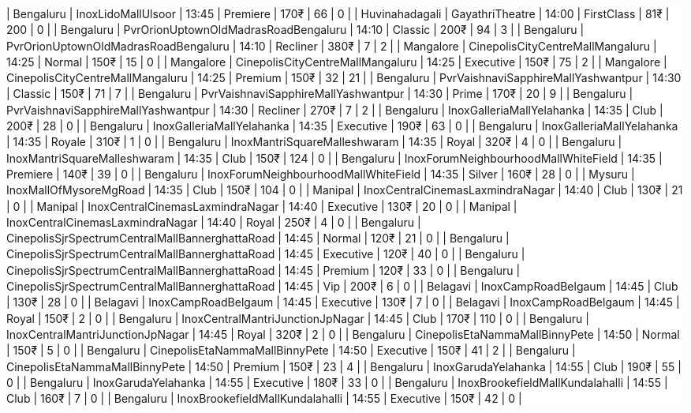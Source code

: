 | Bengaluru      | InoxLidoMallUlsoor                              | 13:45 | Premiere        |  170₹ |       66 |      0 |
| Huvinahadagali | GayathriTheatre                                 | 14:00 | FirstClass      |   81₹ |      200 |      0 |
| Bengaluru      | PvrOrionUptownOldMadrasRoadBengaluru            | 14:10 | Classic         |  200₹ |       94 |      3 |
| Bengaluru      | PvrOrionUptownOldMadrasRoadBengaluru            | 14:10 | Recliner        |  380₹ |        7 |      2 |
| Mangalore      | CinepolisCityCentreMallMangaluru                | 14:25 | Normal          |  150₹ |       15 |      0 |
| Mangalore      | CinepolisCityCentreMallMangaluru                | 14:25 | Executive       |  150₹ |       75 |      2 |
| Mangalore      | CinepolisCityCentreMallMangaluru                | 14:25 | Premium         |  150₹ |       32 |     21 |
| Bengaluru      | PvrVaishnaviSapphireMallYashwantpur             | 14:30 | Classic         |  150₹ |       71 |      7 |
| Bengaluru      | PvrVaishnaviSapphireMallYashwantpur             | 14:30 | Prime           |  170₹ |       20 |      9 |
| Bengaluru      | PvrVaishnaviSapphireMallYashwantpur             | 14:30 | Recliner        |  270₹ |        7 |      2 |
| Bengaluru      | InoxGalleriaMallYelahanka                       | 14:35 | Club            |  200₹ |       28 |      0 |
| Bengaluru      | InoxGalleriaMallYelahanka                       | 14:35 | Executive       |  190₹ |       63 |      0 |
| Bengaluru      | InoxGalleriaMallYelahanka                       | 14:35 | Royale          |  310₹ |        1 |      0 |
| Bengaluru      | InoxMantriSquareMalleshwaram                    | 14:35 | Royal           |  320₹ |        4 |      0 |
| Bengaluru      | InoxMantriSquareMalleshwaram                    | 14:35 | Club            |  150₹ |      124 |      0 |
| Bengaluru      | InoxForumNeighbourhoodMallWhiteField            | 14:35 | Premiere        |  140₹ |       39 |      0 |
| Bengaluru      | InoxForumNeighbourhoodMallWhiteField            | 14:35 | Silver          |  160₹ |       28 |      0 |
| Mysuru         | InoxMallOfMysoreMgRoad                          | 14:35 | Club            |  150₹ |      104 |      0 |
| Manipal        | InoxCentralCinemasLaxmindraNagar                | 14:40 | Club            |  130₹ |       21 |      0 |
| Manipal        | InoxCentralCinemasLaxmindraNagar                | 14:40 | Executive       |  130₹ |       20 |      0 |
| Manipal        | InoxCentralCinemasLaxmindraNagar                | 14:40 | Royal           |  250₹ |        4 |      0 |
| Bengaluru      | CinepolisSjrSpectrumCentralMallBannerghattaRoad | 14:45 | Normal          |  120₹ |       21 |      0 |
| Bengaluru      | CinepolisSjrSpectrumCentralMallBannerghattaRoad | 14:45 | Executive       |  120₹ |       40 |      0 |
| Bengaluru      | CinepolisSjrSpectrumCentralMallBannerghattaRoad | 14:45 | Premium         |  120₹ |       33 |      0 |
| Bengaluru      | CinepolisSjrSpectrumCentralMallBannerghattaRoad | 14:45 | Vip             |  200₹ |        6 |      0 |
| Belagavi       | InoxCampRoadBelgaum                             | 14:45 | Club            |  130₹ |       28 |      0 |
| Belagavi       | InoxCampRoadBelgaum                             | 14:45 | Executive       |  130₹ |        7 |      0 |
| Belagavi       | InoxCampRoadBelgaum                             | 14:45 | Royal           |  150₹ |        2 |      0 |
| Bengaluru      | InoxCentralMantriJunctionJpNagar                | 14:45 | Club            |  170₹ |      110 |      0 |
| Bengaluru      | InoxCentralMantriJunctionJpNagar                | 14:45 | Royal           |  320₹ |        2 |      0 |
| Bengaluru      | CinepolisEtaNammaMallBinnyPete                  | 14:50 | Normal          |  150₹ |        5 |      0 |
| Bengaluru      | CinepolisEtaNammaMallBinnyPete                  | 14:50 | Executive       |  150₹ |       41 |      2 |
| Bengaluru      | CinepolisEtaNammaMallBinnyPete                  | 14:50 | Premium         |  150₹ |       23 |      4 |
| Bengaluru      | InoxGarudaYelahanka                             | 14:55 | Club            |  190₹ |       55 |      0 |
| Bengaluru      | InoxGarudaYelahanka                             | 14:55 | Executive       |  180₹ |       33 |      0 |
| Bengaluru      | InoxBrookefieldMallKundalahalli                 | 14:55 | Club            |  160₹ |        7 |      0 |
| Bengaluru      | InoxBrookefieldMallKundalahalli                 | 14:55 | Executive       |  150₹ |       42 |      0 |